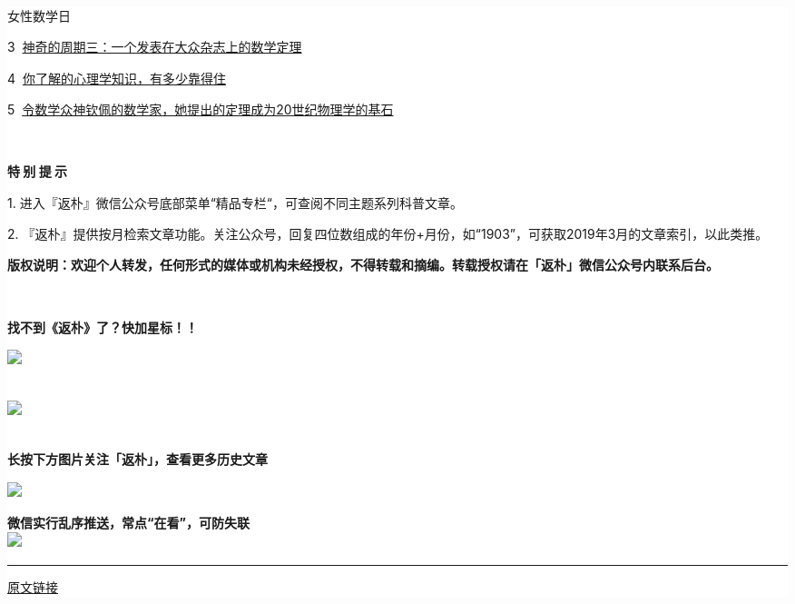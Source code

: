 女性数学日</span></a></p><p><span>3  </span><a target="_blank" href="http://mp.weixin.qq.com/s?__biz=Mzg2MTUyODU2NA==&amp;mid=2247585534&amp;idx=1&amp;sn=415de0afebf1880e612054821fb16d77&amp;chksm=ce160665f9618f7333d3dc0c69f864bfdf43dbe6cfb29602ab65c41b4c0f22ad86da059a3a59&amp;scene=21#wechat_redirect" textvalue="神奇的周期三：一个发表在大众杂志上的数学定理" linktype="text" imgurl="" imgdata="null" data-itemshowtype="0" tab="innerlink" data-linktype="2"><span>神奇的周期三：一个发表在大众杂志上的数学定理</span></a></p><p><span>4  </span><a target="_blank" href="http://mp.weixin.qq.com/s?__biz=Mzg2MTUyODU2NA==&amp;mid=2247585620&amp;idx=1&amp;sn=972c338dcb6219f254ff6fd7c7303b58&amp;chksm=ce1607cff9618ed91fec59d1a9d8a2261c926085df4ca494a0c289b9c5c1dda033abab9510c6&amp;scene=21#wechat_redirect" textvalue="你了解的心理学知识，有多少靠得住" linktype="text" imgurl="" imgdata="null" data-itemshowtype="0" tab="innerlink" data-linktype="2"><span>你了解的心理学知识，有多少靠得住</span></a></p><p><span>5  </span><a target="_blank" href="http://mp.weixin.qq.com/s?__biz=Mzg2MTUyODU2NA==&amp;mid=2247584370&amp;idx=1&amp;sn=f6c0ef5c8f0c8cd92bad906c31120794&amp;chksm=ce1602e9f9618bffff08985b4825bc2e5eed65da721ac3c435a00fd33f82ce4f17cfb392a924&amp;scene=21#wechat_redirect" textvalue="令数学众神钦佩的数学家，她提出的定理成为20世纪物理学的基石" linktype="text" imgurl="" imgdata="null" data-itemshowtype="0" tab="innerlink" data-linktype="2"><span>令数学众神钦佩的数学家，她提出的定理成为20世纪物理学的基石</span></a></p></section></section></section></section></section></section></section></section></section></section></section></section></section><p><br></p></section></section></section></section></section><section data-tools="135编辑器" data-id="92255"><section data-width="100%"><section data-width="100%"><section><section data-bgless="spin" data-bglessp="120" data-bgopacity="10%"><section><p><span><strong>特 别 提 示</strong></span></p><p><span>1. 进入<span>『返朴』微信公众号底部菜单“精品专栏“，可查阅不同主题系列科普文章。</span><br></span></p><p><span>2. 『返朴』提供按月检索文章功能。关注公众号，回复四位数组成的年份+月份，如“1903”，可获取2019年3月的文章索引，以此类推。</span></p></section></section></section></section></section></section><p><strong><span><strong><span><strong><strong><span>版权说明：<strong><strong><span>欢迎个人转发，任何形式的媒体或机构未经授权，不得转载和摘编。转载授权请在「返朴」微信公众号内联系后台。</span></strong></strong></span></strong></strong></span></strong></span></strong></p><p><strong><span><strong><span><strong><strong><span><strong><strong><span><br></span></strong></strong></span></strong></strong></span></strong></span></strong></p><section><span><strong><span><strong><span><strong><span><strong><span>找不到《返朴》了？快加星标！！</span></strong></span></strong></span></strong></span></strong></span></section><p><img data-ratio="1.6370967741935485" data-s="300,640" data-src="https://mmbiz.qpic.cn/mmbiz_gif/0y3PSDNh0J9Cll8OLIcZib0XicJ5WOQRK3NmicdAxmvRkkoIxJ9ib1GBibZRuffFRUkgNbTRdibrSd7MnQZo9Kf5GG5Q/640?wx_fmt=gif&amp;wxfrom=5&amp;wx_lazy=1" data-type="gif" data-w="372" src="https://mmbiz.qpic.cn/mmbiz_gif/0y3PSDNh0J9Cll8OLIcZib0XicJ5WOQRK3NmicdAxmvRkkoIxJ9ib1GBibZRuffFRUkgNbTRdibrSd7MnQZo9Kf5GG5Q/640?wx_fmt=gif&amp;wxfrom=5&amp;wx_lazy=1"></p><p><strong><span><strong><span><strong><span><strong><span><strong><span><strong><span></span></strong></span></strong></span></strong></span></strong></span></strong></span></strong></p><section data-tools="135编辑器" data-id="92872"><section data-width="100%"><section><section data-width="100%"><br></section><section><section><img data-fileid="100049294" data-ratio="0.53125" data-src="https://mmbiz.qpic.cn/mmbiz_png/Ha8uqIzt0pr7icmuibxy1HdhUjpqwRcuZyrtliafqkktczrxTCRlupYT9gHfgTw49xq7P2Ordh7MpGzRibMgyYpgVA/640?wx_fmt=png" data-type="png" data-w="96" data-width="100%" src="https://mmbiz.qpic.cn/mmbiz_png/Ha8uqIzt0pr7icmuibxy1HdhUjpqwRcuZyrtliafqkktczrxTCRlupYT9gHfgTw49xq7P2Ordh7MpGzRibMgyYpgVA/640?wx_fmt=png"></section></section><section data-width="100%"><br></section></section></section></section><p><strong><span>长按下方图片关注「返朴」，查看更多历史文章</span></strong><br></p><p><img data-backh="274" data-backw="578" data-cropselx1="0" data-cropselx2="578" data-cropsely1="0" data-cropsely2="274" data-fileid="100049295" data-galleryid="" data-ratio="0.35706340378198" data-s="300,640" data-src="https://mmbiz.qpic.cn/mmbiz_png/0y3PSDNh0J8XtibRnwyqlH02gPs3I2ALyveCgUHq6mZY9JmvXaaeqjFtz7qK9dicAZF7Y7PZXJ6sZJ7XmQFuKOwA/640?wx_fmt=png" data-type="png" data-w="899" src="https://mmbiz.qpic.cn/mmbiz_png/0y3PSDNh0J8XtibRnwyqlH02gPs3I2ALyveCgUHq6mZY9JmvXaaeqjFtz7qK9dicAZF7Y7PZXJ6sZJ7XmQFuKOwA/640?wx_fmt=png"></p><section data-role="outer" label="Powered by 135editor.com"><section><section><section data-brushtype="text"><span><strong><strong><strong><span><strong>微信实行乱序推送，常点“</strong></span><span><strong>在看</strong></span><span><strong>”，可防失联</strong></span></strong></strong></strong></span></section></section><section><section><img data-ratio="0.972" data-src="https://mmbiz.qpic.cn/mmbiz_gif/Ha8uqIzt0ppFMU0uFDFTSIjW8vzYrZ14lJjqaykXh6frncgbmfTzxO0zQS7ITkurria7jJl7LKgSOmS4j9pbQvQ/640?wx_fmt=gif" data-type="gif" data-w="250" data-width="100%" data-fileid="100049293" src="https://mmbiz.qpic.cn/mmbiz_gif/Ha8uqIzt0ppFMU0uFDFTSIjW8vzYrZ14lJjqaykXh6frncgbmfTzxO0zQS7ITkurria7jJl7LKgSOmS4j9pbQvQ/640?wx_fmt=gif"></section></section></section></section></section></section></section></section><p><mp-style-type data-value="10000"></mp-style-type></p></div>  
<hr>
<a href="https://mp.weixin.qq.com/s/Jdzwc2rr0uC6Rmu9-blUBg",target="_blank" rel="noopener noreferrer">原文链接</a>
